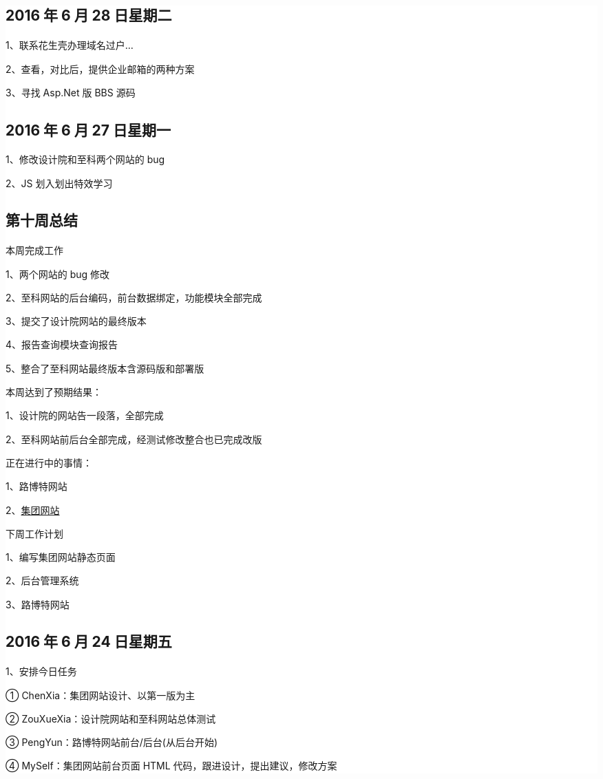 ## 2016 年 6 月 28 日星期二

1、联系花生壳办理域名过户...

2、查看，对比后，提供企业邮箱的两种方案

3、寻找 Asp.Net 版 BBS 源码

## 2016 年 6 月 27 日星期一

1、修改设计院和至科两个网站的 bug

2、JS 划入划出特效学习

## 第十周总结

本周完成工作

1、两个网站的 bug 修改

2、至科网站的后台编码，前台数据绑定，功能模块全部完成

3、提交了设计院网站的最终版本

4、报告查询模块查询报告

5、整合了至科网站最终版本含源码版和部署版

本周达到了预期结果：

1、设计院的网站告一段落，全部完成

2、至科网站前后台全部完成，经测试修改整合也已完成改版

正在进行中的事情：

1、路博特网站

2、[集团网站](http://www.whdfjs.com/)

下周工作计划

1、编写集团网站静态页面

2、后台管理系统

3、路博特网站

## 2016 年 6 月 24 日星期五

1、安排今日任务

① ChenXia：集团网站设计、以第一版为主

② ZouXueXia：设计院网站和至科网站总体测试

③ PengYun：路博特网站前台/后台\(从后台开始\)

④ MySelf：集团网站前台页面 HTML 代码，跟进设计，提出建议，修改方案
